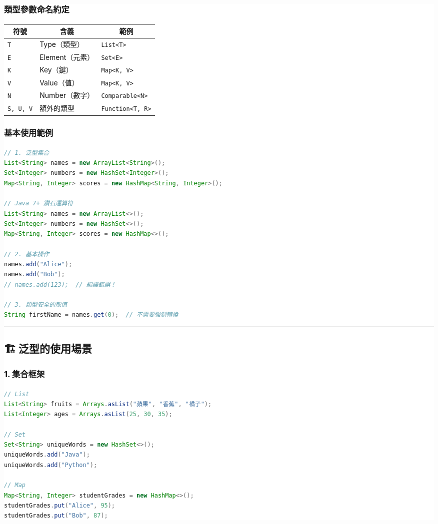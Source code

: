 ### 類型參數命名約定

| 符號 | 含義 | 範例 |
|------|------|------|
| `T` | Type（類型） | `List<T>` |
| `E` | Element（元素） | `Set<E>` |
| `K` | Key（鍵） | `Map<K, V>` |
| `V` | Value（值） | `Map<K, V>` |
| `N` | Number（數字） | `Comparable<N>` |
| `S, U, V` | 額外的類型 | `Function<T, R>` |

### 基本使用範例

```java
// 1. 泛型集合
List<String> names = new ArrayList<String>();
Set<Integer> numbers = new HashSet<Integer>();
Map<String, Integer> scores = new HashMap<String, Integer>();

// Java 7+ 鑽石運算符
List<String> names = new ArrayList<>();
Set<Integer> numbers = new HashSet<>();
Map<String, Integer> scores = new HashMap<>();

// 2. 基本操作
names.add("Alice");
names.add("Bob");
// names.add(123);  // 編譯錯誤！

// 3. 類型安全的取值
String firstName = names.get(0);  // 不需要強制轉換
```

---

## 🏗️ 泛型的使用場景

### 1. 集合框架

```java
// List
List<String> fruits = Arrays.asList("蘋果", "香蕉", "橘子");
List<Integer> ages = Arrays.asList(25, 30, 35);

// Set
Set<String> uniqueWords = new HashSet<>();
uniqueWords.add("Java");
uniqueWords.add("Python");

// Map
Map<String, Integer> studentGrades = new HashMap<>();
studentGrades.put("Alice", 95);
studentGrades.put("Bob", 87);
```
